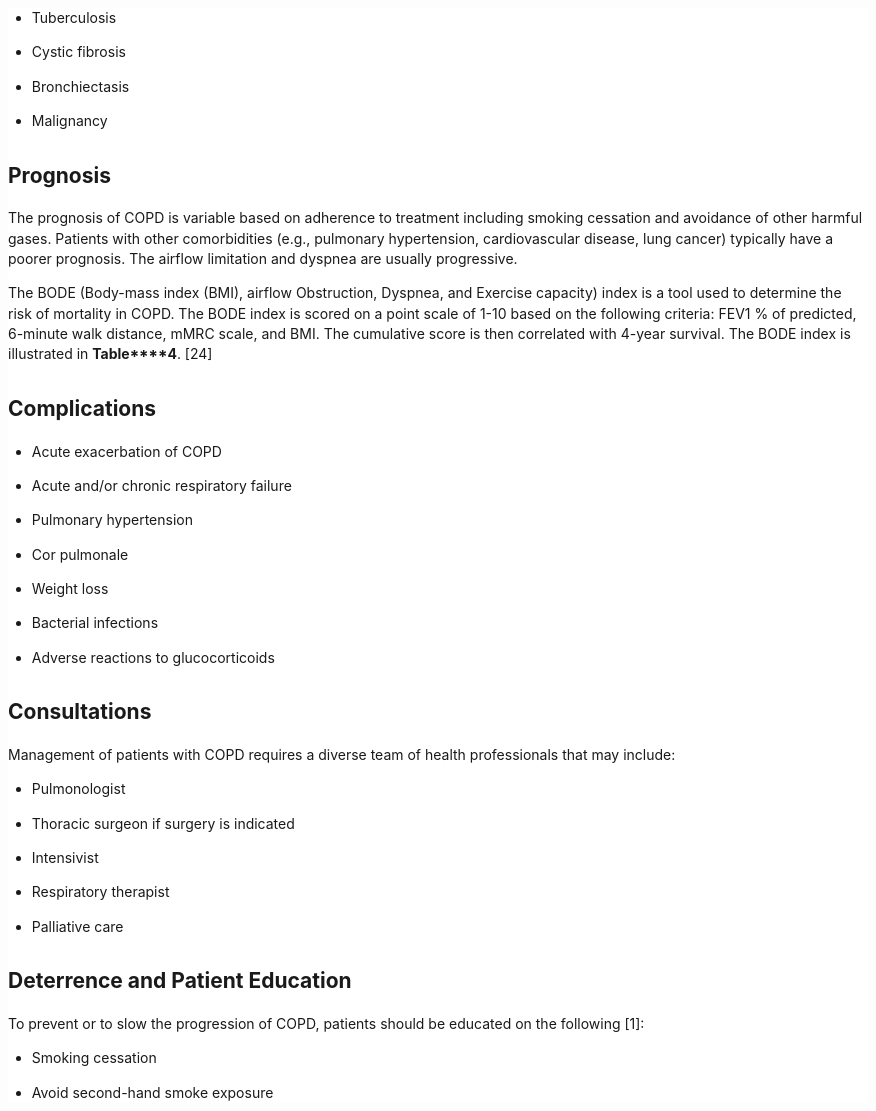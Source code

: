   * Tuberculosis

  * Cystic fibrosis

  * Bronchiectasis

  * Malignancy

## Prognosis

The prognosis of COPD is variable based on adherence to treatment including smoking cessation and avoidance of other harmful gases. Patients with other comorbidities (e.g., pulmonary hypertension, cardiovascular disease, lung cancer) typically have a poorer prognosis. The airflow limitation and dyspnea are usually progressive.

The BODE (Body-mass index (BMI), airflow Obstruction, Dyspnea, and Exercise capacity) index is a tool used to determine the risk of mortality in COPD. The BODE index is scored on a point scale of 1-10 based on the following criteria: FEV1 % of predicted, 6-minute walk distance, mMRC scale, and BMI. The cumulative score is then correlated with 4-year survival. The BODE index is illustrated in **Table****4**. [24]

## Complications

  * Acute exacerbation of COPD

  * Acute and/or chronic respiratory failure

  * Pulmonary hypertension

  * Cor pulmonale

  * Weight loss

  * Bacterial infections

  * Adverse reactions to glucocorticoids

## Consultations

Management of patients with COPD requires a diverse team of health professionals that may include:

  * Pulmonologist

  * Thoracic surgeon if surgery is indicated

  * Intensivist

  * Respiratory therapist

  * Palliative care

## Deterrence and Patient Education

To prevent or to slow the progression of COPD, patients should be educated on the following [1]:

  * Smoking cessation

  * Avoid second-hand smoke exposure
